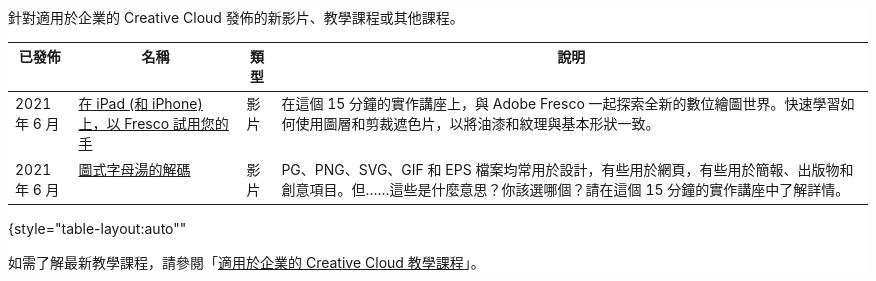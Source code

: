 針對適用於企業的 Creative Cloud 發佈的新影片、教學課程或其他課程。

| 已發佈 | 名稱 | 類型 | 說明 |
| ----------| --------- | --------- | --------- |
| 2021 年 6 月 | [在 iPad (和 iPhone) 上，以 Fresco 試用您的手](https://experienceleague.adobe.com/docs/creative-cloud-enterprise-learn/cce-learning-hub/cceoverview/ccetutorials/frescoworkshop.html?lang=zh-Hant) | 影片 | 在這個 15 分鐘的實作講座上，與 Adobe Fresco 一起探索全新的數位繪圖世界。快速學習如何使用圖層和剪裁遮色片，以將油漆和紋理與基本形狀一致。 |
| 2021 年 6 月 | [圖式字母湯的解碼](https://experienceleague.adobe.com/docs/creative-cloud-enterprise-learn/cce-learning-hub/cceoverview/ccetutorials/alphabetsoup.html?lang=zh-Hant) | 影片 | PG、PNG、SVG、GIF 和 EPS 檔案均常用於設計，有些用於網頁，有些用於簡報、出版物和創意項目。但……這些是什麼意思？你該選哪個？請在這個 15 分鐘的實作講座中了解詳情。 |

{style=&quot;table-layout:auto&quot;&quot;

如需了解最新教學課程，請參閱「[適用於企業的 Creative Cloud 教學課程](https://experienceleague.adobe.com/docs/creative-cloud-enterprise-learn/cce-learning-hub/overview.html?lang=zh-Hant)」。
